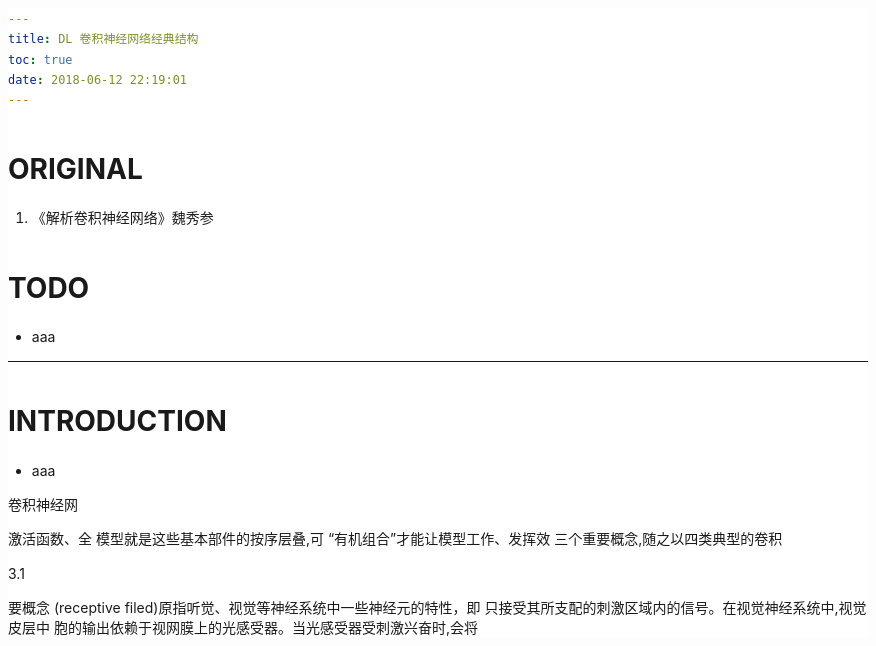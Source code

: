 ```yaml
---
title: DL 卷积神经网络经典结构
toc: true
date: 2018-06-12 22:19:01
---
```




# ORIGINAL






  1. 《解析卷积神经网络》魏秀参




# TODO






  * aaa





* * *





# INTRODUCTION






  * aaa










卷积神经网

激活函数、全 模型就是这些基本部件的按序层叠,可 “有机组合”才能让模型工作、发挥效 三个重要概念,随之以四类典型的卷积

3.1

要概念
(receptive filed)原指听觉、视觉等神经系统中一些神经元的特性，即 只接受其所支配的刺激区域内的信号。在视觉神经系统中,视觉皮层中 胞的输出依赖于视网膜上的光感受器。当光感受器受刺激兴奋时,会将
